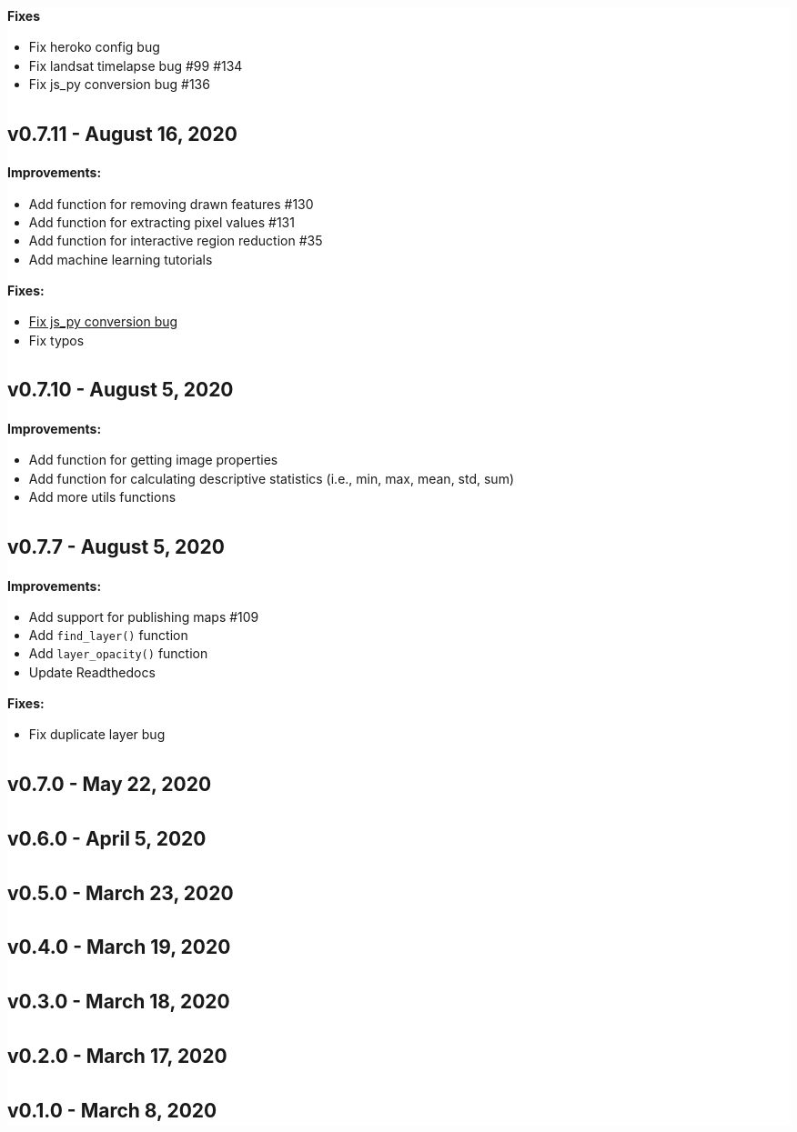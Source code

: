 **Fixes**

-   Fix heroko config bug
-   Fix landsat timelapse bug #99 #134
-   Fix js_py conversion bug #136

## v0.7.11 - August 16, 2020

**Improvements:**

-   Add function for removing drawn features #130
-   Add function for extracting pixel values #131
-   Add function for interactive region reduction #35
-   Add machine learning tutorials

**Fixes:**

-   [Fix js_py conversion bug](https://github.com/giswqs/geemap/commit/6c0ebe4006d60f9ebb4390d0914400fc276e2c7d)
-   Fix typos

## v0.7.10 - August 5, 2020

**Improvements:**

-   Add function for getting image properties
-   Add function for calculating descriptive statistics (i.e., min, max, mean, std, sum)
-   Add more utils functions

## v0.7.7 - August 5, 2020

**Improvements:**

-   Add support for publishing maps #109
-   Add `find_layer()` function
-   Add `layer_opacity()` function
-   Update Readthedocs

**Fixes:**

-   Fix duplicate layer bug

## v0.7.0 - May 22, 2020

## v0.6.0 - April 5, 2020

## v0.5.0 - March 23, 2020

## v0.4.0 - March 19, 2020

## v0.3.0 - March 18, 2020

## v0.2.0 - March 17, 2020

## v0.1.0 - March 8, 2020
